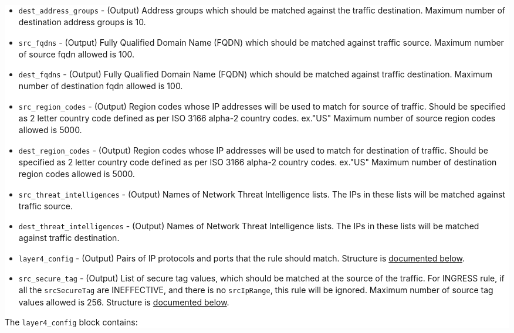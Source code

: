 * `dest_address_groups` -
  (Output)
  Address groups which should be matched against the traffic destination.
  Maximum number of destination address groups is 10.

* `src_fqdns` -
  (Output)
  Fully Qualified Domain Name (FQDN) which should be matched against
  traffic source. Maximum number of source fqdn allowed is 100.

* `dest_fqdns` -
  (Output)
  Fully Qualified Domain Name (FQDN) which should be matched against
  traffic destination. Maximum number of destination fqdn allowed is 100.

* `src_region_codes` -
  (Output)
  Region codes whose IP addresses will be used to match for source
  of traffic. Should be specified as 2 letter country code defined as per
  ISO 3166 alpha-2 country codes. ex."US"
  Maximum number of source region codes allowed is 5000.

* `dest_region_codes` -
  (Output)
  Region codes whose IP addresses will be used to match for destination
  of traffic. Should be specified as 2 letter country code defined as per
  ISO 3166 alpha-2 country codes. ex."US"
  Maximum number of destination region codes allowed is 5000.

* `src_threat_intelligences` -
  (Output)
  Names of Network Threat Intelligence lists.
  The IPs in these lists will be matched against traffic source.

* `dest_threat_intelligences` -
  (Output)
  Names of Network Threat Intelligence lists.
  The IPs in these lists will be matched against traffic destination.

* `layer4_config` -
  (Output)
  Pairs of IP protocols and ports that the rule should match.
  Structure is [documented below](#nested_predefined_rules_predefined_rules_match_layer4_config).

* `src_secure_tag` -
  (Output)
  List of secure tag values, which should be matched at the source
  of the traffic.
  For INGRESS rule, if all the <code>srcSecureTag</code> are INEFFECTIVE,
  and there is no <code>srcIpRange</code>, this rule will be ignored.
  Maximum number of source tag values allowed is 256.
  Structure is [documented below](#nested_predefined_rules_predefined_rules_match_src_secure_tag).


<a name="nested_predefined_rules_predefined_rules_match_layer4_config"></a>The `layer4_config` block contains:
